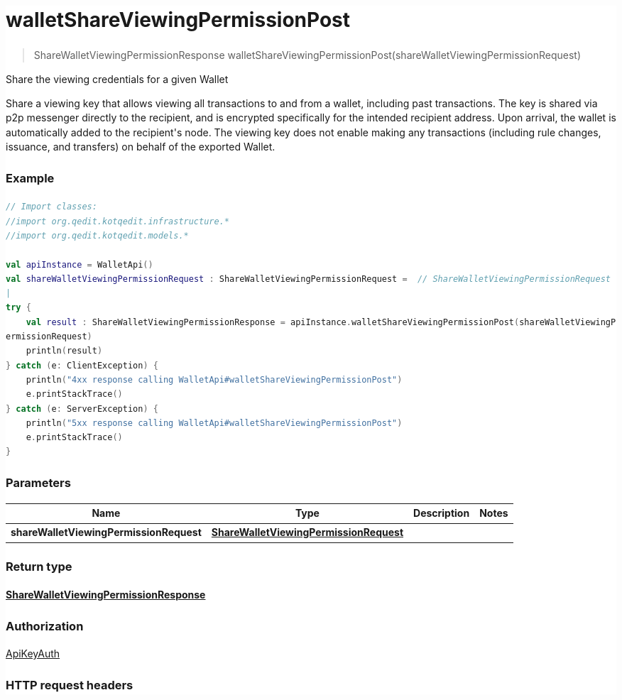 <a name="walletShareViewingPermissionPost"></a>
# **walletShareViewingPermissionPost**
> ShareWalletViewingPermissionResponse walletShareViewingPermissionPost(shareWalletViewingPermissionRequest)

Share the viewing credentials for a given Wallet

Share a viewing key that allows viewing all transactions to and from a wallet, including past transactions. The key is shared via p2p messenger directly to the recipient, and is encrypted specifically for the intended recipient address. Upon arrival, the wallet is automatically added to the recipient&#39;s node. The viewing key does not enable making any transactions (including rule changes, issuance, and transfers) on behalf of the exported Wallet.

### Example
```kotlin
// Import classes:
//import org.qedit.kotqedit.infrastructure.*
//import org.qedit.kotqedit.models.*

val apiInstance = WalletApi()
val shareWalletViewingPermissionRequest : ShareWalletViewingPermissionRequest =  // ShareWalletViewingPermissionRequest | 
try {
    val result : ShareWalletViewingPermissionResponse = apiInstance.walletShareViewingPermissionPost(shareWalletViewingPermissionRequest)
    println(result)
} catch (e: ClientException) {
    println("4xx response calling WalletApi#walletShareViewingPermissionPost")
    e.printStackTrace()
} catch (e: ServerException) {
    println("5xx response calling WalletApi#walletShareViewingPermissionPost")
    e.printStackTrace()
}
```

### Parameters

Name | Type | Description  | Notes
------------- | ------------- | ------------- | -------------
 **shareWalletViewingPermissionRequest** | [**ShareWalletViewingPermissionRequest**](ShareWalletViewingPermissionRequest.md)|  |

### Return type

[**ShareWalletViewingPermissionResponse**](ShareWalletViewingPermissionResponse.md)

### Authorization

[ApiKeyAuth](../README.md#ApiKeyAuth)

### HTTP request headers
